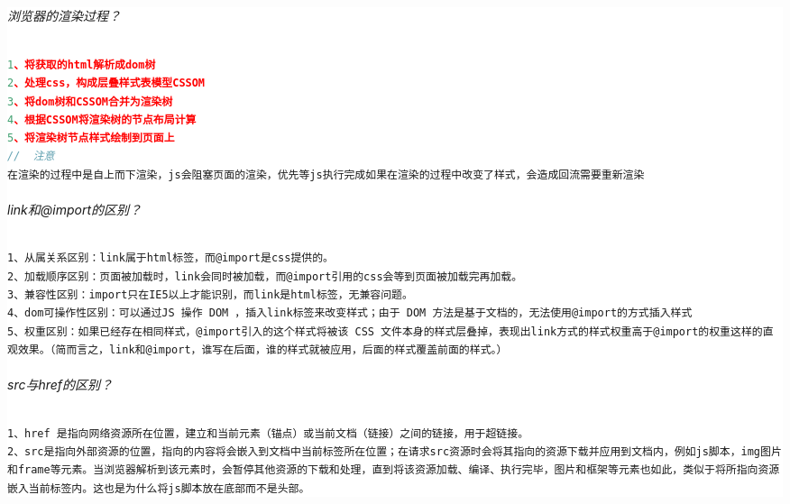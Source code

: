 ###### 浏览器的渲染过程？
```js
1、将获取的html解析成dom树
2、处理css，构成层叠样式表模型CSSOM
3、将dom树和CSSOM合并为渲染树
4、根据CSSOM将渲染树的节点布局计算
5、将渲染树节点样式绘制到页面上 
//  注意 
在渲染的过程中是自上而下渲染，js会阻塞页面的渲染，优先等js执行完成如果在渲染的过程中改变了样式，会造成回流需要重新渲染
```

###### link和@import的区别？
```
1、从属关系区别：link属于html标签，而@import是css提供的。
2、加载顺序区别：页面被加载时，link会同时被加载，而@import引用的css会等到页面被加载完再加载。
3、兼容性区别：import只在IE5以上才能识别，而link是html标签，无兼容问题。
4、dom可操作性区别：可以通过JS 操作 DOM ，插入link标签来改变样式；由于 DOM 方法是基于文档的，无法使用@import的方式插入样式
5、权重区别：如果已经存在相同样式，@import引入的这个样式将被该 CSS 文件本身的样式层叠掉，表现出link方式的样式权重高于@import的权重这样的直观效果。（简而言之，link和@import，谁写在后面，谁的样式就被应用，后面的样式覆盖前面的样式。）
```

###### src与href的区别？
```
1、href 是指向网络资源所在位置，建立和当前元素（锚点）或当前文档（链接）之间的链接，用于超链接。
2、src是指向外部资源的位置，指向的内容将会嵌入到文档中当前标签所在位置；在请求src资源时会将其指向的资源下载并应用到文档内，例如js脚本，img图片和frame等元素。当浏览器解析到该元素时，会暂停其他资源的下载和处理，直到将该资源加载、编译、执行完毕，图片和框架等元素也如此，类似于将所指向资源嵌入当前标签内。这也是为什么将js脚本放在底部而不是头部。
```

